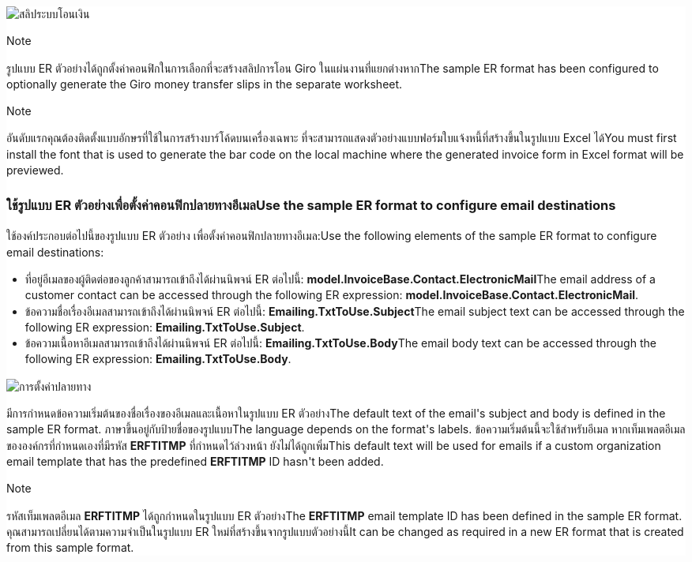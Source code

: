 ![สลิประบบโอนเงิน](media/FTIbyGER-GiroSlip.PNG)

> [!NOTE]
> <span data-ttu-id="2aad1-226">รูปแบบ ER ตัวอย่างได้ถูกตั้งค่าคอนฟิกในการเลือกที่จะสร้างสลิปการโอน Giro ในแผ่นงานที่แยกต่างหาก</span><span class="sxs-lookup"><span data-stu-id="2aad1-226">The sample ER format has been configured to optionally generate the Giro money transfer slips in the separate worksheet.</span></span>

> [!NOTE]
> <span data-ttu-id="2aad1-227">อันดับแรกคุณต้องติดตั้งแบบอักษรที่ใช้ในการสร้างบาร์โค้ดบนเครื่องเฉพาะ ที่จะสามารถแสดงตัวอย่างแบบฟอร์มใบแจ้งหนี้ที่สร้างขึ้นในรูปแบบ Excel ได้</span><span class="sxs-lookup"><span data-stu-id="2aad1-227">You must first install the font that is used to generate the bar code on the local machine where the generated invoice form in Excel format will be previewed.</span></span>

### <a name="use-the-sample-er-format-to-configure-email-destinations"></a><span data-ttu-id="2aad1-228">ใช้รูปแบบ ER ตัวอย่างเพื่อตั้งค่าคอนฟิกปลายทางอีเมล</span><span class="sxs-lookup"><span data-stu-id="2aad1-228">Use the sample ER format to configure email destinations</span></span>
<span data-ttu-id="2aad1-229">ใช้องค์ประกอบต่อไปนี้ของรูปแบบ ER ตัวอย่าง เพื่อตั้งค่าคอนฟิกปลายทางอีเมล:</span><span class="sxs-lookup"><span data-stu-id="2aad1-229">Use the following elements of the sample ER format to configure email destinations:</span></span>

- <span data-ttu-id="2aad1-230">ที่อยู่อีเมลของผู้ติดต่อของลูกค้าสามารถเข้าถึงได้ผ่านนิพจน์ ER ต่อไปนี้: **model.InvoiceBase.Contact.ElectronicMail**</span><span class="sxs-lookup"><span data-stu-id="2aad1-230">The email address of a customer contact can be accessed through the following ER expression: **model.InvoiceBase.Contact.ElectronicMail**.</span></span>
- <span data-ttu-id="2aad1-231">ข้อความชื่อเรื่องอีเมลสามารถเข้าถึงได้ผ่านนิพจน์ ER ต่อไปนี้: **Emailing.TxtToUse.Subject**</span><span class="sxs-lookup"><span data-stu-id="2aad1-231">The email subject text can be accessed through the following ER expression: **Emailing.TxtToUse.Subject**.</span></span>
- <span data-ttu-id="2aad1-232">ข้อความเนื้อหาอีเมลสามารถเข้าถึงได้ผ่านนิพจน์ ER ต่อไปนี้: **Emailing.TxtToUse.Body**</span><span class="sxs-lookup"><span data-stu-id="2aad1-232">The email body text can be accessed through the following ER expression: **Emailing.TxtToUse.Body**.</span></span>

![การตั้งค่าปลายทาง](media/FTIbyGER-ERFileDestinationSettingEmail.png)

<span data-ttu-id="2aad1-234">มีการกำหนดข้อความเริ่มต้นของชื่อเรื่องของอีเมลและเนื้อหาในรูปแบบ ER ตัวอย่าง</span><span class="sxs-lookup"><span data-stu-id="2aad1-234">The default text of the email's subject and body is defined in the sample ER format.</span></span> <span data-ttu-id="2aad1-235">ภาษาขึ้นอยู่กับป้ายชื่อของรูปแบบ</span><span class="sxs-lookup"><span data-stu-id="2aad1-235">The language depends on the format's labels.</span></span> <span data-ttu-id="2aad1-236">ข้อความเริ่มต้นนี้จะใช้สำหรับอีเมล หากเท็มเพลตอีเมลขององค์กรที่กำหนดเองที่มีรหัส **ERFTITMP** ที่กำหนดไว้ล่วงหน้า ยังไม่ได้ถูกเพิ่ม</span><span class="sxs-lookup"><span data-stu-id="2aad1-236">This default text will be used for emails if a custom organization email template that has the predefined **ERFTITMP** ID hasn't been added.</span></span>

> [!NOTE]
> <span data-ttu-id="2aad1-237">รหัสเท็มเพลตอีเมล **ERFTITMP** ได้ถูกกำหนดในรูปแบบ ER ตัวอย่าง</span><span class="sxs-lookup"><span data-stu-id="2aad1-237">The **ERFTITMP** email template ID has been defined in the sample ER format.</span></span> <span data-ttu-id="2aad1-238">คุณสามารถเปลี่ยนได้ตามความจำเป็นในรูปแบบ ER ใหม่ที่สร้างขึ้นจากรูปแบบตัวอย่างนี้</span><span class="sxs-lookup"><span data-stu-id="2aad1-238">It can be changed as required in a new ER format that is created from this sample format.</span></span>
